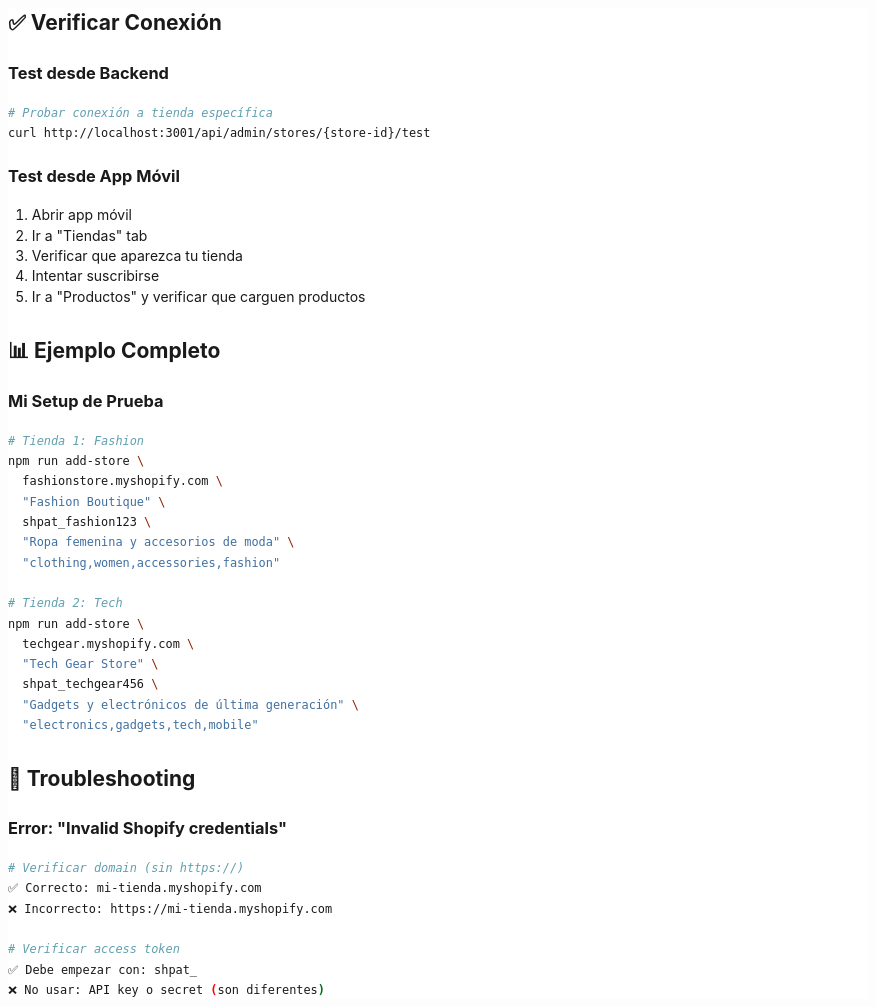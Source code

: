 ## ✅ Verificar Conexión

### Test desde Backend

```bash
# Probar conexión a tienda específica
curl http://localhost:3001/api/admin/stores/{store-id}/test
```

### Test desde App Móvil

1. Abrir app móvil
2. Ir a "Tiendas" tab
3. Verificar que aparezca tu tienda
4. Intentar suscribirse
5. Ir a "Productos" y verificar que carguen productos

## 📊 Ejemplo Completo

### Mi Setup de Prueba

```bash
# Tienda 1: Fashion
npm run add-store \
  fashionstore.myshopify.com \
  "Fashion Boutique" \
  shpat_fashion123 \
  "Ropa femenina y accesorios de moda" \
  "clothing,women,accessories,fashion"

# Tienda 2: Tech
npm run add-store \
  techgear.myshopify.com \
  "Tech Gear Store" \
  shpat_techgear456 \
  "Gadgets y electrónicos de última generación" \
  "electronics,gadgets,tech,mobile"
```

## 🔧 Troubleshooting

### Error: "Invalid Shopify credentials"

```bash
# Verificar domain (sin https://)
✅ Correcto: mi-tienda.myshopify.com
❌ Incorrecto: https://mi-tienda.myshopify.com

# Verificar access token
✅ Debe empezar con: shpat_
❌ No usar: API key o secret (son diferentes)
```
